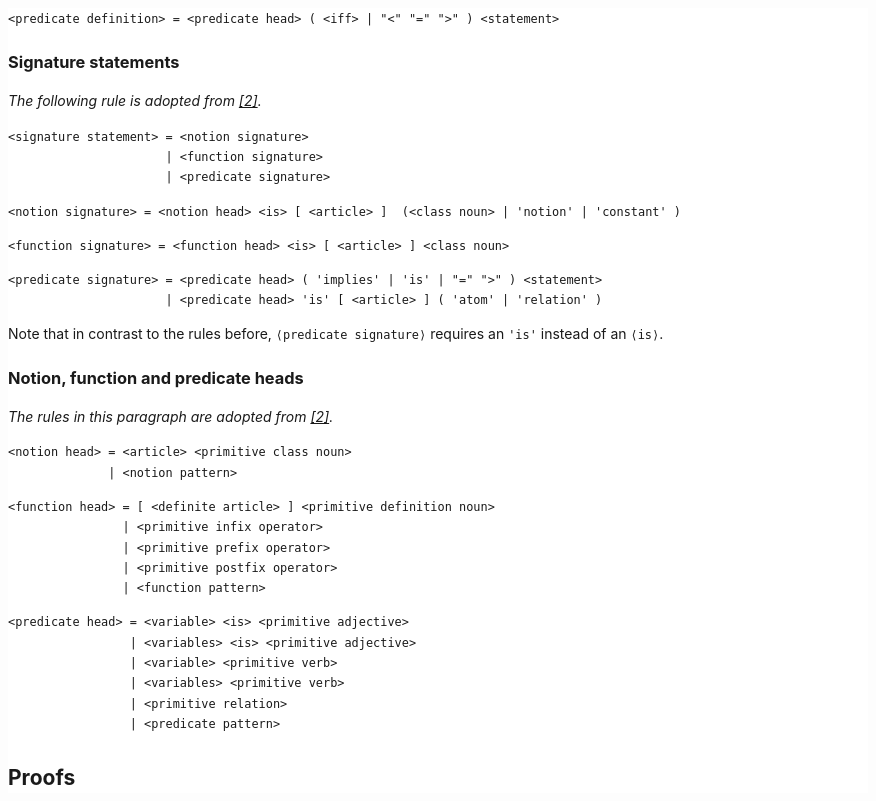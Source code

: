 ```nbnf
<predicate definition> = <predicate head> ( <iff> | "<" "=" ">" ) <statement>
```


### Signature statements

_The following rule is adopted from [[2]](#references)._

```nbnf
<signature statement> = <notion signature>
                      | <function signature>
                      | <predicate signature>
```

```nbnf
<notion signature> = <notion head> <is> [ <article> ]  (<class noun> | 'notion' | 'constant' )
```

```nbnf
<function signature> = <function head> <is> [ <article> ] <class noun>
```

```nbnf
<predicate signature> = <predicate head> ( 'implies' | 'is' | "=" ">" ) <statement>
                      | <predicate head> 'is' [ <article> ] ( 'atom' | 'relation' )
```

Note that in contrast to the rules before, `⟨predicate signature⟩` requires an
`'is'` instead of an `⟨is⟩`.


### Notion, function and predicate heads

_The rules in this paragraph are adopted from [[2]](#references)._

```nbnf
<notion head> = <article> <primitive class noun>
              | <notion pattern>
```

```nbnf
<function head> = [ <definite article> ] <primitive definition noun>
                | <primitive infix operator>
                | <primitive prefix operator>
                | <primitive postfix operator>
                | <function pattern>
```

```nbnf
<predicate head> = <variable> <is> <primitive adjective>
                 | <variables> <is> <primitive adjective>
                 | <variable> <primitive verb>
                 | <variables> <primitive verb>
                 | <primitive relation>
                 | <predicate pattern>
```


## Proofs
